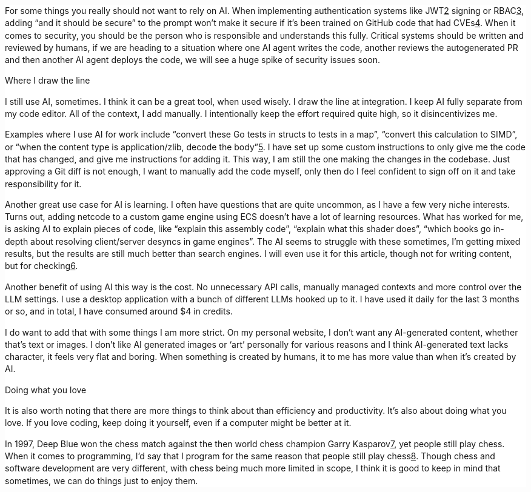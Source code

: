 For some things you really should not want to rely on AI. When implementing authentication systems like JWT[2](https://lucianonooijen.com/blog/why-i-stopped-using-ai-code-editors/#fn:2) signing or RBAC[3](https://lucianonooijen.com/blog/why-i-stopped-using-ai-code-editors/#fn:3), adding “and it should be secure” to the prompt won’t make it secure if it’s been trained on GitHub code that had CVEs[4](https://lucianonooijen.com/blog/why-i-stopped-using-ai-code-editors/#fn:4). When it comes to security, you should be the person who is responsible and understands this fully. Critical systems should be written and reviewed by humans, if we are heading to a situation where one AI agent writes the code, another reviews the autogenerated PR and then another AI agent deploys the code, we will see a huge spike of security issues soon.

Where I draw the line

I still use AI, sometimes. I think it can be a great tool, when used wisely. I draw the line at integration. I keep AI fully separate from my code editor. All of the context, I add manually. I intentionally keep the effort required quite high, so it disincentivizes me.

Examples where I use AI for work include “convert these Go tests in structs to tests in a map”, “convert this calculation to SIMD”, or “when the content type is application/zlib, decode the body”[5](https://lucianonooijen.com/blog/why-i-stopped-using-ai-code-editors/#fn:5). I have set up some custom instructions to only give me the code that has changed, and give me instructions for adding it. This way, I am still the one making the changes in the codebase. Just approving a Git diff is not enough, I want to manually add the code myself, only then do I feel confident to sign off on it and take responsibility for it.

Another great use case for AI is learning. I often have questions that are quite uncommon, as I have a few very niche interests. Turns out, adding netcode to a custom game engine using ECS doesn’t have a lot of learning resources. What has worked for me, is asking AI to explain pieces of code, like “explain this assembly code”, “explain what this shader does”, “which books go in-depth about resolving client/server desyncs in game engines”. The AI seems to struggle with these sometimes, I’m getting mixed results, but the results are still much better than search engines. I will even use it for this article, though not for writing content, but for checking[6](https://lucianonooijen.com/blog/why-i-stopped-using-ai-code-editors/#fn:6).

Another benefit of using AI this way is the cost. No unnecessary API calls, manually managed contexts and more control over the LLM settings. I use a desktop application with a bunch of different LLMs hooked up to it. I have used it daily for the last 3 months or so, and in total, I have consumed around $4 in credits.

I do want to add that with some things I am more strict. On my personal website, I don’t want any AI-generated content, whether that’s text or images. I don’t like AI generated images or ‘art’ personally for various reasons and I think AI-generated text lacks character, it feels very flat and boring. When something is created by humans, it to me has more value than when it’s created by AI.

Doing what you love

It is also worth noting that there are more things to think about than efficiency and productivity. It’s also about doing what you love. If you love coding, keep doing it yourself, even if a computer might be better at it.

In 1997, Deep Blue won the chess match against the then world chess champion Garry Kasparov[7](https://lucianonooijen.com/blog/why-i-stopped-using-ai-code-editors/#fn:7), yet people still play chess. When it comes to programming, I’d say that I program for the same reason that people still play chess[8](https://lucianonooijen.com/blog/why-i-stopped-using-ai-code-editors/#fn:8). Though chess and software development are very different, with chess being much more limited in scope, I think it is good to keep in mind that sometimes, we can do things just to enjoy them.
